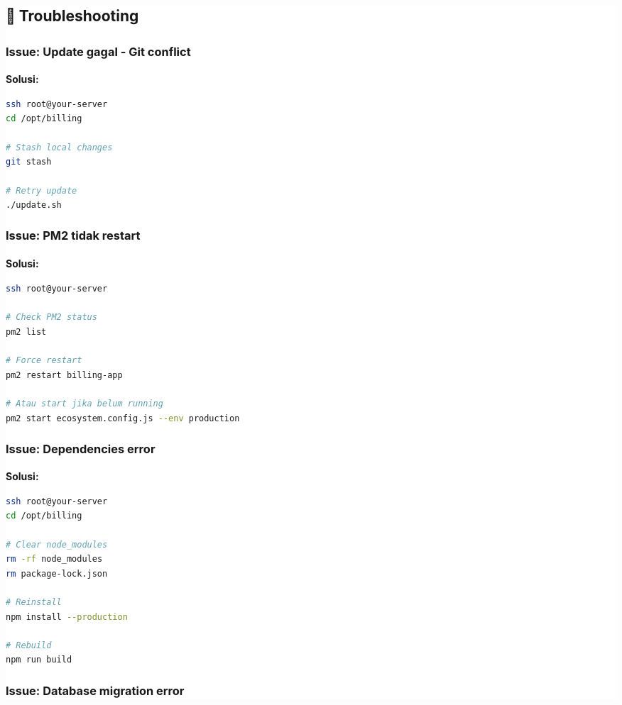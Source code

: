 
## 🐛 Troubleshooting

### Issue: Update gagal - Git conflict

**Solusi:**
```bash
ssh root@your-server
cd /opt/billing

# Stash local changes
git stash

# Retry update
./update.sh
```

### Issue: PM2 tidak restart

**Solusi:**
```bash
ssh root@your-server

# Check PM2 status
pm2 list

# Force restart
pm2 restart billing-app

# Atau start jika belum running
pm2 start ecosystem.config.js --env production
```

### Issue: Dependencies error

**Solusi:**
```bash
ssh root@your-server
cd /opt/billing

# Clear node_modules
rm -rf node_modules
rm package-lock.json

# Reinstall
npm install --production

# Rebuild
npm run build
```

### Issue: Database migration error

